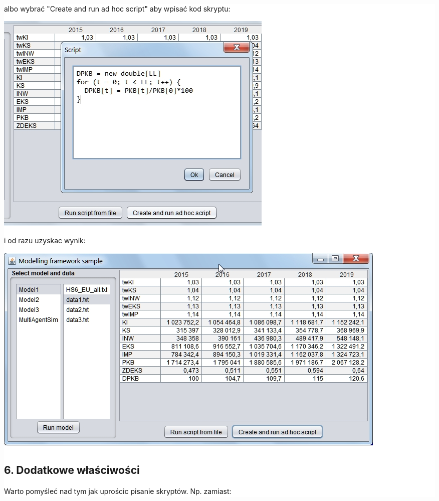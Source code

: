 albo wybrać "Create and run ad hoc script" aby wpisać kod skryptu:

![Alt text](img/rys5.jpg)

i od razu uzyskac wynik:

![Alt text](img/rys6.jpg)

## 6. Dodatkowe właściwości

Warto pomyśleć nad tym jak uprościc pisanie skryptów. Np. zamiast:
